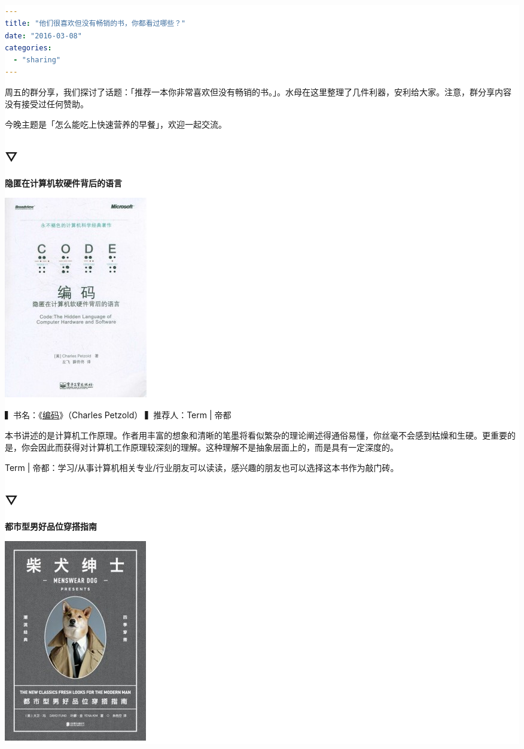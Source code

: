 ```yaml
---
title: "他们很喜欢但没有畅销的书，你都看过哪些？"
date: "2016-03-08"
categories: 
  - "sharing"
---
```


周五的群分享，我们探讨了话题：「推荐一本你非常喜欢但没有畅销的书。」。水母在这里整理了几件利器，安利给大家。注意，群分享内容没有接受过任何赞助。

今晚主题是「怎么能吃上快速营养的早餐」，欢迎一起交流。

## ▽

**隐匿在计算机软硬件背后的语言**

![](/images/bianma-237x333.jpg)

▍书名：《[编码](https://book.douban.com/subject/4822685/)》（Charles Petzold） ▍推荐人：Term | 帝都

本书讲述的是计算机工作原理。作者用丰富的想象和清晰的笔墨将看似繁杂的理论阐述得通俗易懂，你丝毫不会感到枯燥和生硬。更重要的是，你会因此而获得对计算机工作原理较深刻的理解。这种理解不是抽象层面上的，而是具有一定深度的。

Term | 帝都：学习/从事计算机相关专业/行业朋友可以读读，感兴趣的朋友也可以选择这本书作为敲门砖。

## ▽

**都市型男好品位穿搭指南**

![](/images/s28302750-236x333.jpg)
